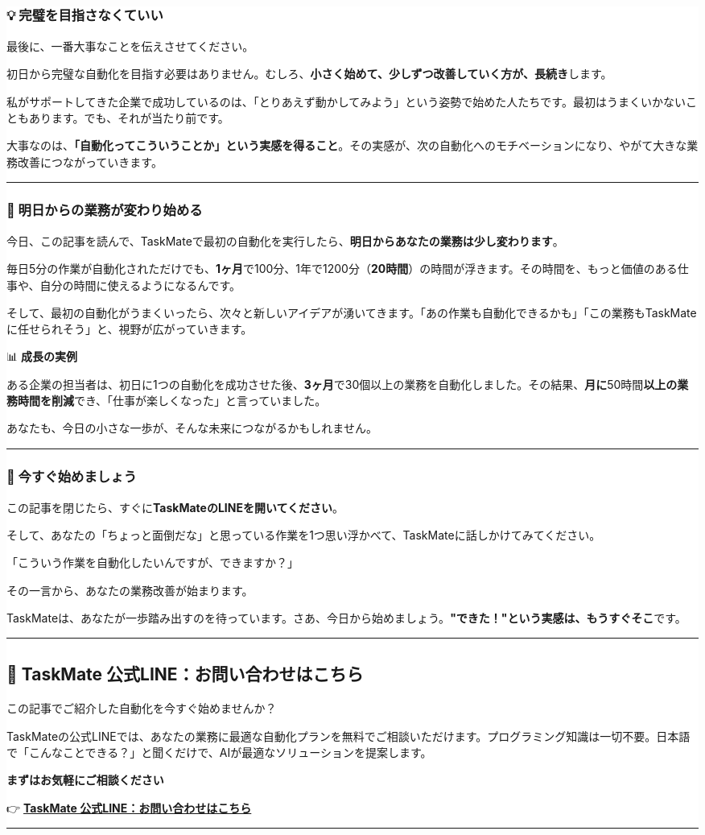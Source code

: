 ### 💡 完璧を目指さなくていい

最後に、一番大事なことを伝えさせてください。

初日から完璧な自動化を目指す必要はありません。むしろ、**小さく始めて、少しずつ改善していく方が、長続き**します。

私がサポートしてきた企業で成功しているのは、「とりあえず動かしてみよう」という姿勢で始めた人たちです。最初はうまくいかないこともあります。でも、それが当たり前です。

大事なのは、**「自動化ってこういうことか」という実感を得ること**。その実感が、次の自動化へのモチベーションになり、やがて大きな業務改善につながっていきます。

---

### 🚀 明日からの業務が変わり始める

今日、この記事を読んで、TaskMateで最初の自動化を実行したら、**明日からあなたの業務は少し変わります**。

毎日5分の作業が自動化されただけでも、**1ヶ月**で100分、1年で1200分（**20時間**）の時間が浮きます。その時間を、もっと価値のある仕事や、自分の時間に使えるようになるんです。

そして、最初の自動化がうまくいったら、次々と新しいアイデアが湧いてきます。「あの作業も自動化できるかも」「この業務もTaskMateに任せられそう」と、視野が広がっていきます。

📊 **成長の実例**

ある企業の担当者は、初日に1つの自動化を成功させた後、**3ヶ月**で30個以上の業務を自動化しました。その結果、**月に**50時間**以上の業務時間を削減**でき、「仕事が楽しくなった」と言っていました。

あなたも、今日の小さな一歩が、そんな未来につながるかもしれません。

---

### 🚀 今すぐ始めましょう

この記事を閉じたら、すぐに**TaskMateのLINEを開いてください**。

そして、あなたの「ちょっと面倒だな」と思っている作業を1つ思い浮かべて、TaskMateに話しかけてみてください。

「こういう作業を自動化したいんですが、できますか？」

その一言から、あなたの業務改善が始まります。

TaskMateは、あなたが一歩踏み出すのを待っています。さあ、今日から始めましょう。**"できた！"という実感は、もうすぐそこ**です。

---

## 🚀 TaskMate 公式LINE：お問い合わせはこちら

この記事でご紹介した自動化を今すぐ始めませんか？

TaskMateの公式LINEでは、あなたの業務に最適な自動化プランを無料でご相談いただけます。プログラミング知識は一切不要。日本語で「こんなことできる？」と聞くだけで、AIが最適なソリューションを提案します。

**まずはお気軽にご相談ください**

👉 **[TaskMate 公式LINE：お問い合わせはこちら](https://taskmateai.net/t/pio8hwhejjhy)**

---
